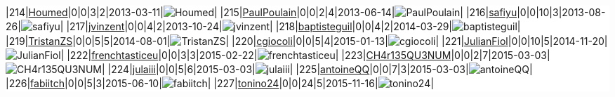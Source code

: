 |214|[Houmed](https://github.com/Houmed)|0|0|3|2|2013-03-11|![Houmed](https://avatars1.githubusercontent.com/u/3833976)|
|215|[PaulPoulain](https://github.com/PaulPoulain)|0|0|2|4|2013-06-14|![PaulPoulain](https://avatars2.githubusercontent.com/u/4696271)|
|216|[safiyu](https://github.com/safiyu)|0|0|10|3|2013-08-26|![safiyu](https://avatars1.githubusercontent.com/u/5314099)|
|217|[jvinzent](https://github.com/jvinzent)|0|0|4|2|2013-10-24|![jvinzent](https://avatars1.githubusercontent.com/u/5768825)|
|218|[baptisteguil](https://github.com/baptisteguil)|0|0|4|2|2014-03-29|![baptisteguil](https://avatars2.githubusercontent.com/u/7103736)|
|219|[TristanZS](https://github.com/TristanZS)|0|0|5|5|2014-08-01|![TristanZS](https://avatars1.githubusercontent.com/u/8328781)|
|220|[cgiocoli](https://github.com/cgiocoli)|0|0|5|4|2015-01-13|![cgiocoli](https://avatars1.githubusercontent.com/u/10513765)|
|221|[JulianFiol](https://github.com/JulianFiol)|0|0|10|5|2014-11-20|![JulianFiol](https://avatars3.githubusercontent.com/u/9866759)|
|222|[frenchtasticeu](https://github.com/frenchtasticeu)|0|0|3|3|2015-02-22|![frenchtasticeu](https://avatars3.githubusercontent.com/u/11149060)|
|223|[CH4r135QU3NUM](https://github.com/CH4r135QU3NUM)|0|0|2|7|2015-03-03|![CH4r135QU3NUM](https://avatars3.githubusercontent.com/u/11290262)|
|224|[julaiii](https://github.com/julaiii)|0|0|5|6|2015-03-03|![julaiii](https://avatars2.githubusercontent.com/u/11294652)|
|225|[antoineQQ](https://github.com/antoineQQ)|0|0|7|3|2015-03-03|![antoineQQ](https://avatars1.githubusercontent.com/u/11294129)|
|226|[fabiitch](https://github.com/fabiitch)|0|0|5|3|2015-06-10|![fabiitch](https://avatars0.githubusercontent.com/u/12832996)|
|227|[tonino24](https://github.com/tonino24)|0|0|24|5|2015-11-16|![tonino24](https://avatars0.githubusercontent.com/u/15872170)|
